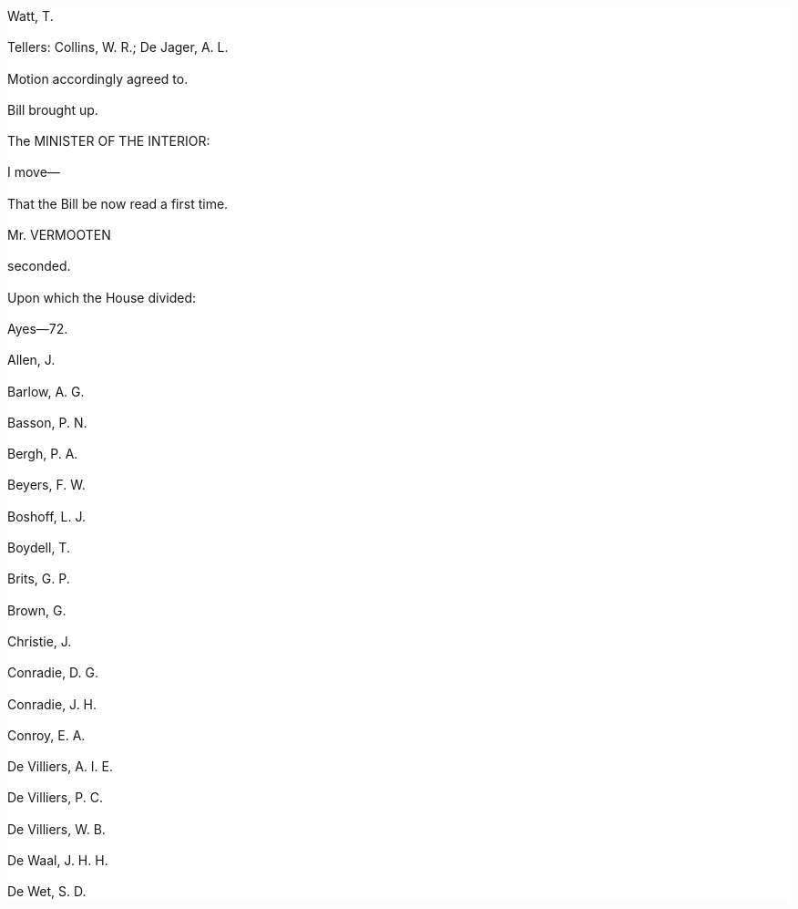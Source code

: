 <p>Watt, T.</p>

<p>Tellers: Collins, W. R.; De Jager, A. L.</p>

<p>Motion accordingly agreed to.</p>

<p>Bill brought up.</p>

<speech by="#minister_of_the_interior">

<from>The <person refersTo="hansard_za">MINISTER OF THE INTERIOR</person>:</from>

<p>I move&#x2014;</p>

<block name="quote">That the Bill be now read a first time.</block>

</speech>

<speech by="#vermooten">

<from>Mr. <person refersTo="hansard_za">VERMOOTEN</person></from>

<p>seconded.</p>

</speech>

<p>Upon which the House divided:</p>

<p>Ayes&#x2014;72.</p>

<p>Allen, J.</p>

<p>Barlow, A. G.</p>

<p>Basson, P. N.</p>

<p>Bergh, P. A.</p>

<p>Beyers, F. W.</p>

<p>Boshoff, L. J.</p>

<p>Boydell, T.</p>

<p>Brits, G. P.</p>

<p>Brown, G.</p>

<p>Christie, J.</p>

<p>Conradie, D. G.</p>

<p>Conradie, J. H.</p>

<p>Conroy, E. A.</p>

<p>De Villiers, A. I. E.</p>

<p>De Villiers, P. C.</p>

<p>De Villiers, W. B.</p>

<p>De Waal, J. H. H.</p>

<p>De Wet, S. D.</p>
